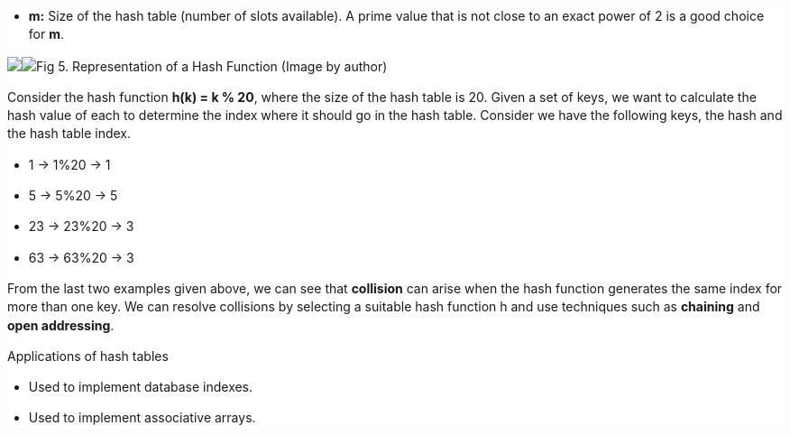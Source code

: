 -   <span class="text-4505230f--TextH400-3033861f--textContentFamily-49a318e1"><span data-key="b9055d3a3bff44df8502b8e6b629cc81"><span data-offset-key="b9055d3a3bff44df8502b8e6b629cc81:0">**m:**</span><span data-offset-key="b9055d3a3bff44df8502b8e6b629cc81:1"> Size of the hash table (number of slots available). A prime value that is not close to an exact power of 2 is a good choice for </span><span data-offset-key="b9055d3a3bff44df8502b8e6b629cc81:2">**m**</span><span data-offset-key="b9055d3a3bff44df8502b8e6b629cc81:3">.</span></span></span>

<span class="text-4505230f--TextH400-3033861f--textContentFamily-49a318e1"><span data-key="2f15d0aa85614af3aaa5a1ad28609e97"><span data-offset-key="2f15d0aa85614af3aaa5a1ad28609e97:0"><span data-slate-zero-width="z">​</span></span></span><span data-slate-void="true" data-key="72f7813b4ed14ca2ae7ceb97beac555c"><span class="reset-3c756112--frameInlineVoid-73b6a96b" data-key="72f7813b4ed14ca2ae7ceb97beac555c"><img src="https://miro.medium.com/max/60/1*xOmBfzMxLLldy1ll4w7esg.png?q=20" class="image-67b14f24--image-54d049be" /></span></span><span data-key="015a99e2bcfd45bdbe2f431b9e823c1d"><span data-offset-key="015a99e2bcfd45bdbe2f431b9e823c1d:0"><span data-slate-zero-width="z">​</span></span></span><span data-slate-void="true" data-key="ac0d0420e38343cbb858d948c31f3a90"><span class="reset-3c756112--frameInlineVoid-73b6a96b" data-key="ac0d0420e38343cbb858d948c31f3a90"><img src="https://miro.medium.com/max/473/1*xOmBfzMxLLldy1ll4w7esg.png" class="image-67b14f24--image-54d049be" /></span></span><span data-key="6a7263d48d244d3fba25b7456563e45e"><span data-offset-key="6a7263d48d244d3fba25b7456563e45e:0">Fig 5. Representation of a Hash Function (Image by author)</span></span></span>

<span class="text-4505230f--TextH400-3033861f--textContentFamily-49a318e1"><span data-key="e3f75923542d4ebf83d812dadfcd6775"><span data-offset-key="e3f75923542d4ebf83d812dadfcd6775:0">Consider the hash function </span><span data-offset-key="e3f75923542d4ebf83d812dadfcd6775:1">**h(k) = k % 20**</span><span data-offset-key="e3f75923542d4ebf83d812dadfcd6775:2">, where the size of the hash table is 20. Given a set of keys, we want to calculate the hash value of each to determine the index where it should go in the hash table. Consider we have the following keys, the hash and the hash table index.</span></span></span>

-   <span class="text-4505230f--TextH400-3033861f--textContentFamily-49a318e1"><span data-key="6ac0d65e2ade462988ba2b7f52b3fc3d"><span data-offset-key="6ac0d65e2ade462988ba2b7f52b3fc3d:0">1 → 1%20 → 1</span></span></span>

-   <span class="text-4505230f--TextH400-3033861f--textContentFamily-49a318e1"><span data-key="a0b90f42b33b40db87379dce23dfa9a6"><span data-offset-key="a0b90f42b33b40db87379dce23dfa9a6:0">5 → 5%20 → 5</span></span></span>

-   <span class="text-4505230f--TextH400-3033861f--textContentFamily-49a318e1"><span data-key="483a531be41b40c3b9cc7e7062ad3fa1"><span data-offset-key="483a531be41b40c3b9cc7e7062ad3fa1:0">23 → 23%20 → 3</span></span></span>

-   <span class="text-4505230f--TextH400-3033861f--textContentFamily-49a318e1"><span data-key="f3ab44bba288484bb53c23bb25ab6db7"><span data-offset-key="f3ab44bba288484bb53c23bb25ab6db7:0">63 → 63%20 → 3</span></span></span>

<span class="text-4505230f--TextH400-3033861f--textContentFamily-49a318e1"><span data-key="4a23749e2bf64f7891d8f282fe38b2b0"><span data-offset-key="4a23749e2bf64f7891d8f282fe38b2b0:0">From the last two examples given above, we can see that </span><span data-offset-key="4a23749e2bf64f7891d8f282fe38b2b0:1">**collision**</span><span data-offset-key="4a23749e2bf64f7891d8f282fe38b2b0:2"> can arise when the hash function generates the same index for more than one key. We can resolve collisions by selecting a suitable hash function h and use techniques such as </span><span data-offset-key="4a23749e2bf64f7891d8f282fe38b2b0:3">**chaining**</span><span data-offset-key="4a23749e2bf64f7891d8f282fe38b2b0:4"> and </span><span data-offset-key="4a23749e2bf64f7891d8f282fe38b2b0:5">**open addressing**</span><span data-offset-key="4a23749e2bf64f7891d8f282fe38b2b0:6">.</span></span></span>

<span class="text-4505230f--HeadingH600-23f228db--textContentFamily-49a318e1"><span data-key="c7a0f1e9462a47908bd28d6c23e7b932"><span data-offset-key="c7a0f1e9462a47908bd28d6c23e7b932:0">Applications of hash tables</span></span></span>

-   <span class="text-4505230f--TextH400-3033861f--textContentFamily-49a318e1"><span data-key="d29665342a854215a2809a8a0aa65ebb"><span data-offset-key="d29665342a854215a2809a8a0aa65ebb:0">Used to implement database indexes.</span></span></span>

-   <span class="text-4505230f--TextH400-3033861f--textContentFamily-49a318e1"><span data-key="223def12ff01439b8abee6058946c16e"><span data-offset-key="223def12ff01439b8abee6058946c16e:0">Used to implement associative arrays.</span></span></span>
